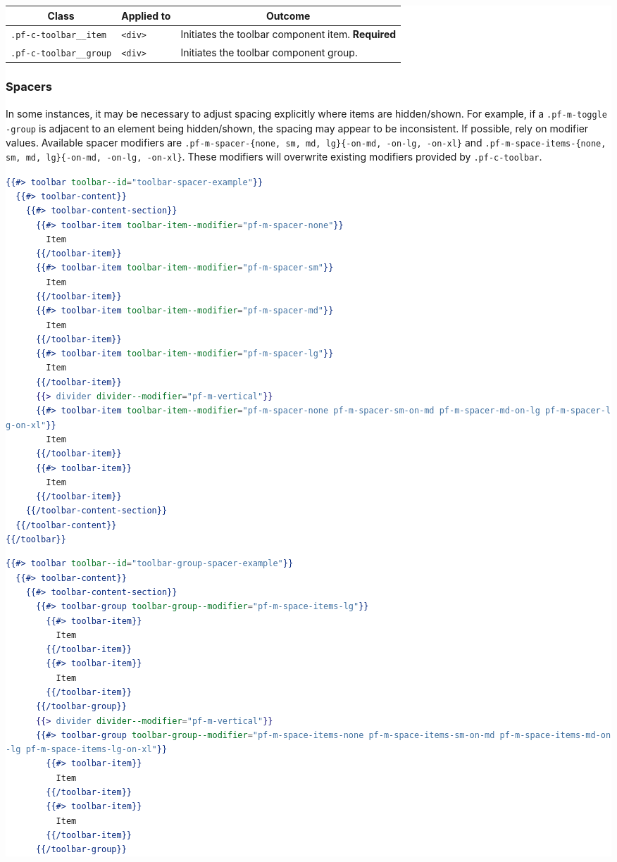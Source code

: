 | Class | Applied to | Outcome |
| -- | -- | -- |
| `.pf-c-toolbar__item` | `<div>` | Initiates the toolbar component item. **Required** |
| `.pf-c-toolbar__group` | `<div>` | Initiates the toolbar component group. |

### Spacers

In some instances, it may be necessary to adjust spacing explicitly where items are hidden/shown. For example, if a `.pf-m-toggle-group` is adjacent to an element being hidden/shown, the spacing may appear to be inconsistent. If possible, rely on modifier values. Available spacer modifiers are `.pf-m-spacer-{none, sm, md, lg}{-on-md, -on-lg, -on-xl}` and `.pf-m-space-items-{none, sm, md, lg}{-on-md, -on-lg, -on-xl}`. These modifiers will overwrite existing modifiers provided by `.pf-c-toolbar`.

```hbs title=Adjusted-spacers
{{#> toolbar toolbar--id="toolbar-spacer-example"}}
  {{#> toolbar-content}}
    {{#> toolbar-content-section}}
      {{#> toolbar-item toolbar-item--modifier="pf-m-spacer-none"}}
        Item
      {{/toolbar-item}}
      {{#> toolbar-item toolbar-item--modifier="pf-m-spacer-sm"}}
        Item
      {{/toolbar-item}}
      {{#> toolbar-item toolbar-item--modifier="pf-m-spacer-md"}}
        Item
      {{/toolbar-item}}
      {{#> toolbar-item toolbar-item--modifier="pf-m-spacer-lg"}}
        Item
      {{/toolbar-item}}
      {{> divider divider--modifier="pf-m-vertical"}}
      {{#> toolbar-item toolbar-item--modifier="pf-m-spacer-none pf-m-spacer-sm-on-md pf-m-spacer-md-on-lg pf-m-spacer-lg-on-xl"}}
        Item
      {{/toolbar-item}}
      {{#> toolbar-item}}
        Item
      {{/toolbar-item}}
    {{/toolbar-content-section}}
  {{/toolbar-content}}
{{/toolbar}}
```

```hbs title=Adjusted-group-spacers
{{#> toolbar toolbar--id="toolbar-group-spacer-example"}}
  {{#> toolbar-content}}
    {{#> toolbar-content-section}}
      {{#> toolbar-group toolbar-group--modifier="pf-m-space-items-lg"}}
        {{#> toolbar-item}}
          Item
        {{/toolbar-item}}
        {{#> toolbar-item}}
          Item
        {{/toolbar-item}}
      {{/toolbar-group}}
      {{> divider divider--modifier="pf-m-vertical"}}
      {{#> toolbar-group toolbar-group--modifier="pf-m-space-items-none pf-m-space-items-sm-on-md pf-m-space-items-md-on-lg pf-m-space-items-lg-on-xl"}}
        {{#> toolbar-item}}
          Item
        {{/toolbar-item}}
        {{#> toolbar-item}}
          Item
        {{/toolbar-item}}
      {{/toolbar-group}}
```